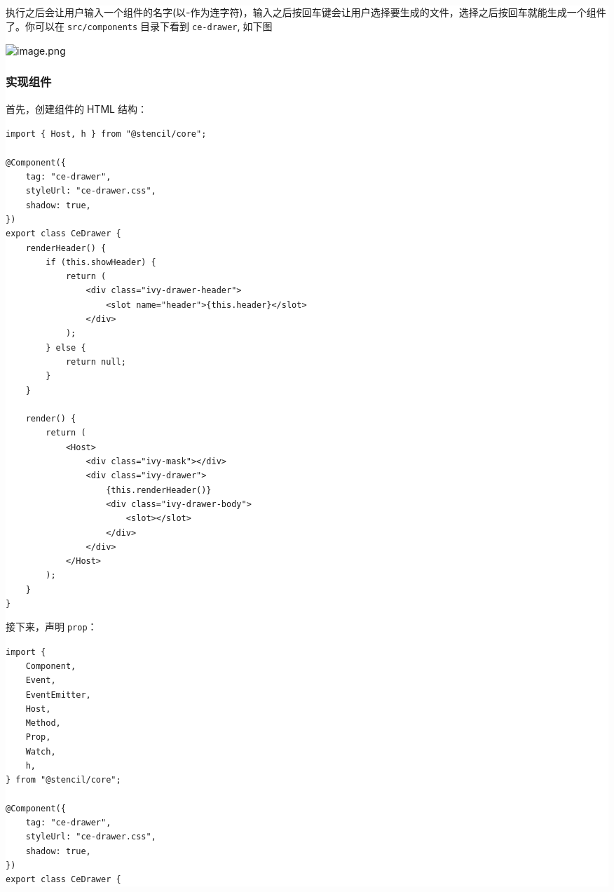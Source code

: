 执行之后会让用户输入一个组件的名字(以-作为连字符)，输入之后按回车键会让用户选择要生成的文件，选择之后按回车就能生成一个组件了。你可以在 `src/components` 目录下看到 `ce-drawer`, 如下图

![image.png](/images/framework/stencil/learn-2.png)

### 实现组件

首先，创建组件的 HTML 结构：

```tsx
import { Host, h } from "@stencil/core";

@Component({
    tag: "ce-drawer",
    styleUrl: "ce-drawer.css",
    shadow: true,
})
export class CeDrawer {
    renderHeader() {
        if (this.showHeader) {
            return (
                <div class="ivy-drawer-header">
                    <slot name="header">{this.header}</slot>
                </div>
            );
        } else {
            return null;
        }
    }

    render() {
        return (
            <Host>
                <div class="ivy-mask"></div>
                <div class="ivy-drawer">
                    {this.renderHeader()}
                    <div class="ivy-drawer-body">
                        <slot></slot>
                    </div>
                </div>
            </Host>
        );
    }
}
```

接下来，声明 `prop`：

```tsx
import {
    Component,
    Event,
    EventEmitter,
    Host,
    Method,
    Prop,
    Watch,
    h,
} from "@stencil/core";

@Component({
    tag: "ce-drawer",
    styleUrl: "ce-drawer.css",
    shadow: true,
})
export class CeDrawer {
```